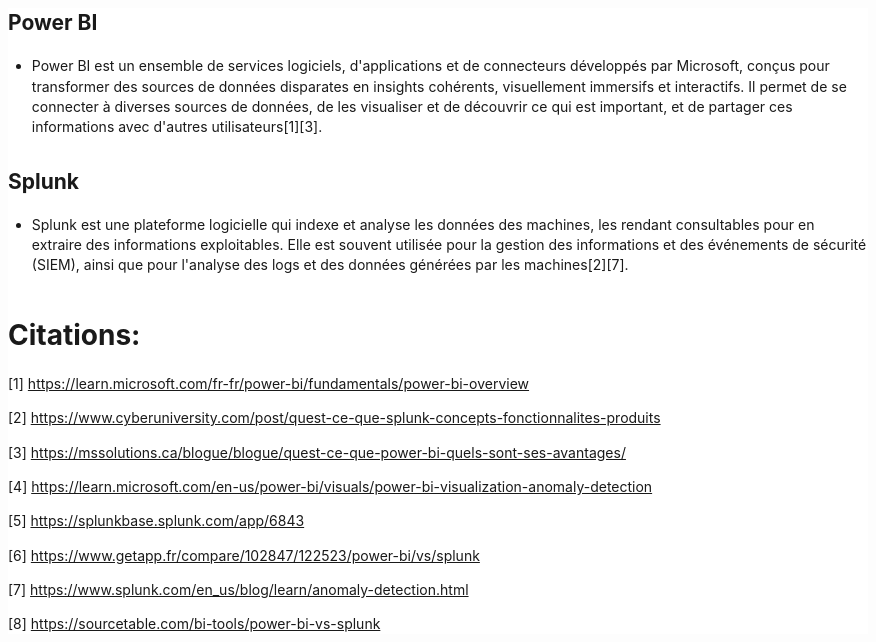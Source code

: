 ## Power BI

- Power BI est un ensemble de services logiciels, d'applications et de connecteurs développés par Microsoft, conçus pour transformer des sources de données disparates en insights cohérents, visuellement immersifs et interactifs. Il permet de se connecter à diverses sources de données, de les visualiser et de découvrir ce qui est important, et de partager ces informations avec d'autres utilisateurs[1][3].

## Splunk

- Splunk est une plateforme logicielle qui indexe et analyse les données des machines, les rendant consultables pour en extraire des informations exploitables. Elle est souvent utilisée pour la gestion des informations et des événements de sécurité (SIEM), ainsi que pour l'analyse des logs et des données générées par les machines[2][7].


# Citations:

[1] https://learn.microsoft.com/fr-fr/power-bi/fundamentals/power-bi-overview

[2] https://www.cyberuniversity.com/post/quest-ce-que-splunk-concepts-fonctionnalites-produits

[3] https://mssolutions.ca/blogue/blogue/quest-ce-que-power-bi-quels-sont-ses-avantages/

[4] https://learn.microsoft.com/en-us/power-bi/visuals/power-bi-visualization-anomaly-detection

[5] https://splunkbase.splunk.com/app/6843

[6] https://www.getapp.fr/compare/102847/122523/power-bi/vs/splunk

[7] https://www.splunk.com/en_us/blog/learn/anomaly-detection.html

[8] https://sourcetable.com/bi-tools/power-bi-vs-splunk
